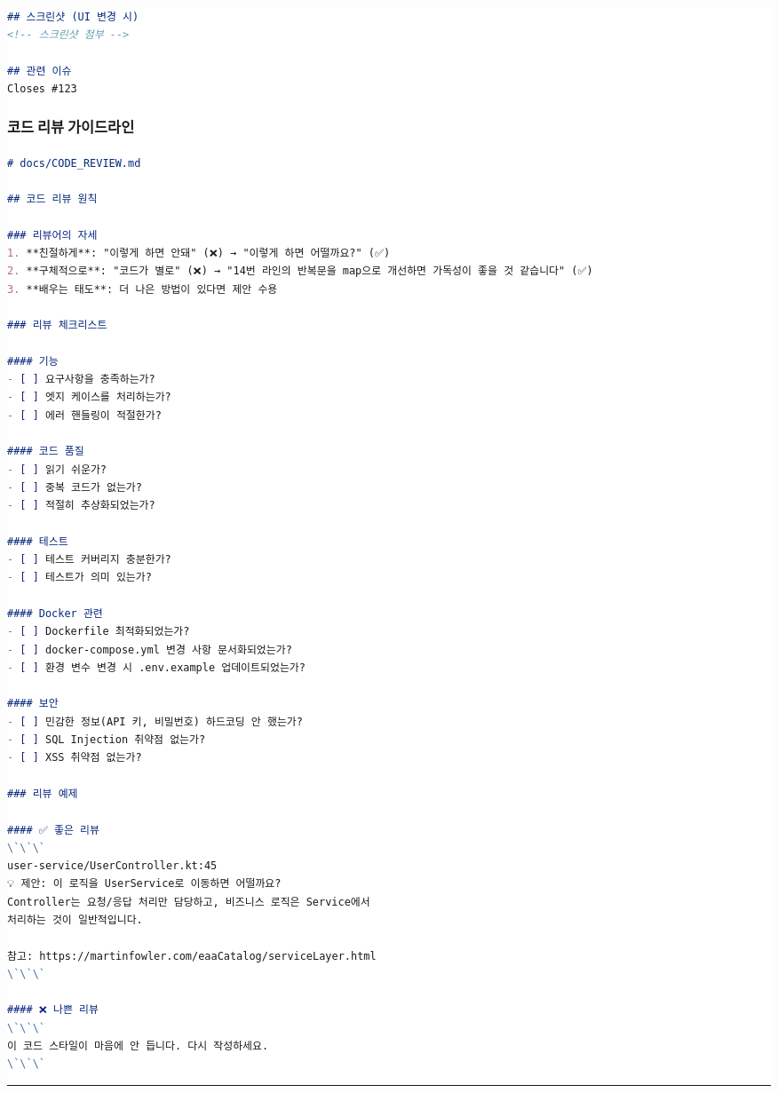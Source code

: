```markdown
## 스크린샷 (UI 변경 시)
<!-- 스크린샷 첨부 -->

## 관련 이슈
Closes #123
```

### 코드 리뷰 가이드라인

```markdown
# docs/CODE_REVIEW.md

## 코드 리뷰 원칙

### 리뷰어의 자세
1. **친절하게**: "이렇게 하면 안돼" (❌) → "이렇게 하면 어떨까요?" (✅)
2. **구체적으로**: "코드가 별로" (❌) → "14번 라인의 반복문을 map으로 개선하면 가독성이 좋을 것 같습니다" (✅)
3. **배우는 태도**: 더 나은 방법이 있다면 제안 수용

### 리뷰 체크리스트

#### 기능
- [ ] 요구사항을 충족하는가?
- [ ] 엣지 케이스를 처리하는가?
- [ ] 에러 핸들링이 적절한가?

#### 코드 품질
- [ ] 읽기 쉬운가?
- [ ] 중복 코드가 없는가?
- [ ] 적절히 추상화되었는가?

#### 테스트
- [ ] 테스트 커버리지 충분한가?
- [ ] 테스트가 의미 있는가?

#### Docker 관련
- [ ] Dockerfile 최적화되었는가?
- [ ] docker-compose.yml 변경 사항 문서화되었는가?
- [ ] 환경 변수 변경 시 .env.example 업데이트되었는가?

#### 보안
- [ ] 민감한 정보(API 키, 비밀번호) 하드코딩 안 했는가?
- [ ] SQL Injection 취약점 없는가?
- [ ] XSS 취약점 없는가?

### 리뷰 예제

#### ✅ 좋은 리뷰
\`\`\`
user-service/UserController.kt:45
💡 제안: 이 로직을 UserService로 이동하면 어떨까요?
Controller는 요청/응답 처리만 담당하고, 비즈니스 로직은 Service에서
처리하는 것이 일반적입니다.

참고: https://martinfowler.com/eaaCatalog/serviceLayer.html
\`\`\`

#### ❌ 나쁜 리뷰
\`\`\`
이 코드 스타일이 마음에 안 듭니다. 다시 작성하세요.
\`\`\`
```

---